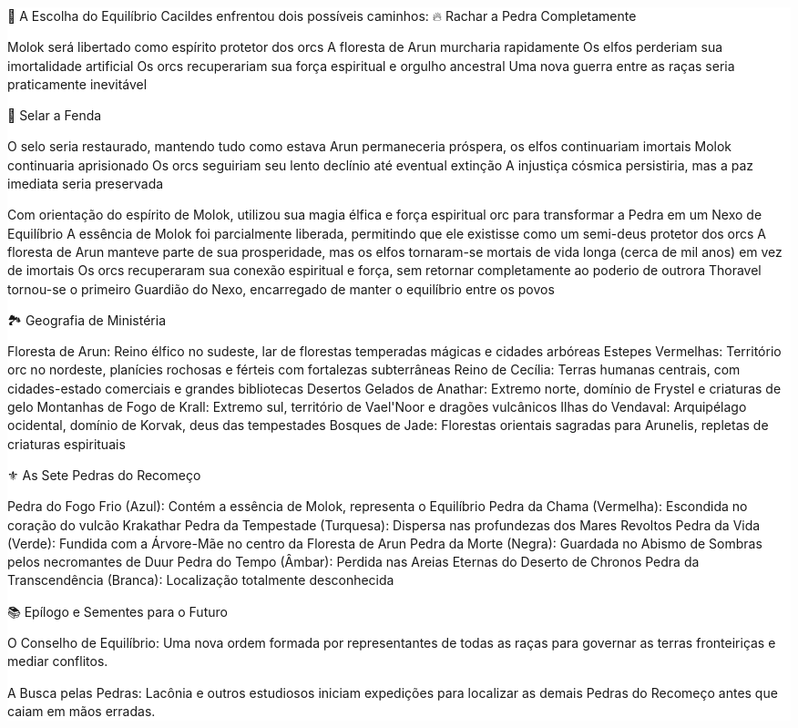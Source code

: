 🔮 A Escolha do Equilíbrio
Cacildes enfrentou dois possíveis caminhos:
🔥 Rachar a Pedra Completamente

Molok será libertado como espírito protetor dos orcs
A floresta de Arun murcharia rapidamente
Os elfos perderiam sua imortalidade artificial
Os orcs recuperariam sua força espiritual e orgulho ancestral
Uma nova guerra entre as raças seria praticamente inevitável

🌿 Selar a Fenda

O selo seria restaurado, mantendo tudo como estava
Arun permaneceria próspera, os elfos continuariam imortais
Molok continuaria aprisionado
Os orcs seguiriam seu lento declínio até eventual extinção
A injustiça cósmica persistiria, mas a paz imediata seria preservada

Com orientação do espírito de Molok, utilizou sua magia élfica e força espiritual orc para transformar a Pedra em um Nexo de Equilíbrio
A essência de Molok foi parcialmente liberada, permitindo que ele existisse como um semi-deus protetor dos orcs
A floresta de Arun manteve parte de sua prosperidade, mas os elfos tornaram-se mortais de vida longa (cerca de mil anos) em vez de imortais
Os orcs recuperaram sua conexão espiritual e força, sem retornar completamente ao poderio de outrora
Thoravel tornou-se o primeiro Guardião do Nexo, encarregado de manter o equilíbrio entre os povos

🏞️ Geografia de Ministéria

Floresta de Arun: Reino élfico no sudeste, lar de florestas temperadas mágicas e cidades arbóreas
Estepes Vermelhas: Território orc no nordeste, planícies rochosas e férteis com fortalezas subterrâneas
Reino de Cecília: Terras humanas centrais, com cidades-estado comerciais e grandes bibliotecas
Desertos Gelados de Anathar: Extremo norte, domínio de Frystel e criaturas de gelo
Montanhas de Fogo de Krall: Extremo sul, território de Vael'Noor e dragões vulcânicos
Ilhas do Vendaval: Arquipélago ocidental, domínio de Korvak, deus das tempestades
Bosques de Jade: Florestas orientais sagradas para Arunelis, repletas de criaturas espirituais

⚜️ As Sete Pedras do Recomeço

Pedra do Fogo Frio (Azul): Contém a essência de Molok, representa o Equilíbrio
Pedra da Chama (Vermelha): Escondida no coração do vulcão Krakathar
Pedra da Tempestade (Turquesa): Dispersa nas profundezas dos Mares Revoltos
Pedra da Vida (Verde): Fundida com a Árvore-Mãe no centro da Floresta de Arun
Pedra da Morte (Negra): Guardada no Abismo de Sombras pelos necromantes de Duur
Pedra do Tempo (Âmbar): Perdida nas Areias Eternas do Deserto de Chronos
Pedra da Transcendência (Branca): Localização totalmente desconhecida

📚 Epílogo e Sementes para o Futuro

O Conselho de Equilíbrio: Uma nova ordem formada por representantes de todas as raças para governar as terras fronteiriças e mediar conflitos.

A Busca pelas Pedras: Lacônia e outros estudiosos iniciam expedições para localizar as demais Pedras do Recomeço antes que caiam em mãos erradas.

